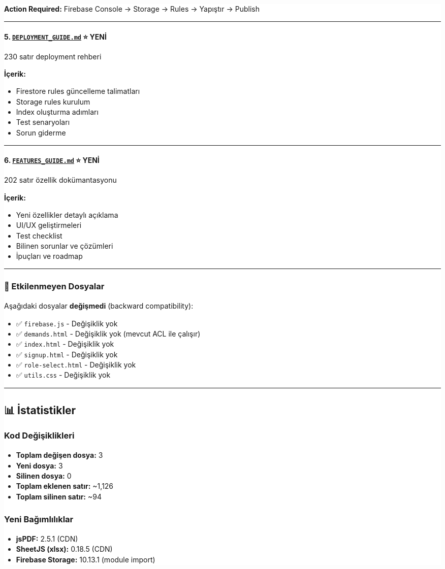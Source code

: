 **Action Required:** Firebase Console → Storage → Rules → Yapıştır → Publish

---

#### 5. [`DEPLOYMENT_GUIDE.md`](c:\Users\faruk\OneDrive\Desktop\teklifbul-web\DEPLOYMENT_GUIDE.md) ⭐ **YENİ**
230 satır deployment rehberi

**İçerik:**
- Firestore rules güncelleme talimatları
- Storage rules kurulum
- Index oluşturma adımları
- Test senaryoları
- Sorun giderme

---

#### 6. [`FEATURES_GUIDE.md`](c:\Users\faruk\OneDrive\Desktop\teklifbul-web\FEATURES_GUIDE.md) ⭐ **YENİ**
202 satır özellik dokümantasyonu

**İçerik:**
- Yeni özellikler detaylı açıklama
- UI/UX geliştirmeleri
- Test checklist
- Bilinen sorunlar ve çözümleri
- İpuçları ve roadmap

---

### 🔄 Etkilenmeyen Dosyalar

Aşağıdaki dosyalar **değişmedi** (backward compatibility):

- ✅ `firebase.js` - Değişiklik yok
- ✅ `demands.html` - Değişiklik yok (mevcut ACL ile çalışır)
- ✅ `index.html` - Değişiklik yok
- ✅ `signup.html` - Değişiklik yok
- ✅ `role-select.html` - Değişiklik yok
- ✅ `utils.css` - Değişiklik yok

---

## 📊 İstatistikler

### Kod Değişiklikleri
- **Toplam değişen dosya:** 3
- **Yeni dosya:** 3
- **Silinen dosya:** 0
- **Toplam eklenen satır:** ~1,126
- **Toplam silinen satır:** ~94

### Yeni Bağımlılıklar
- **jsPDF:** 2.5.1 (CDN)
- **SheetJS (xlsx):** 0.18.5 (CDN)
- **Firebase Storage:** 10.13.1 (module import)
